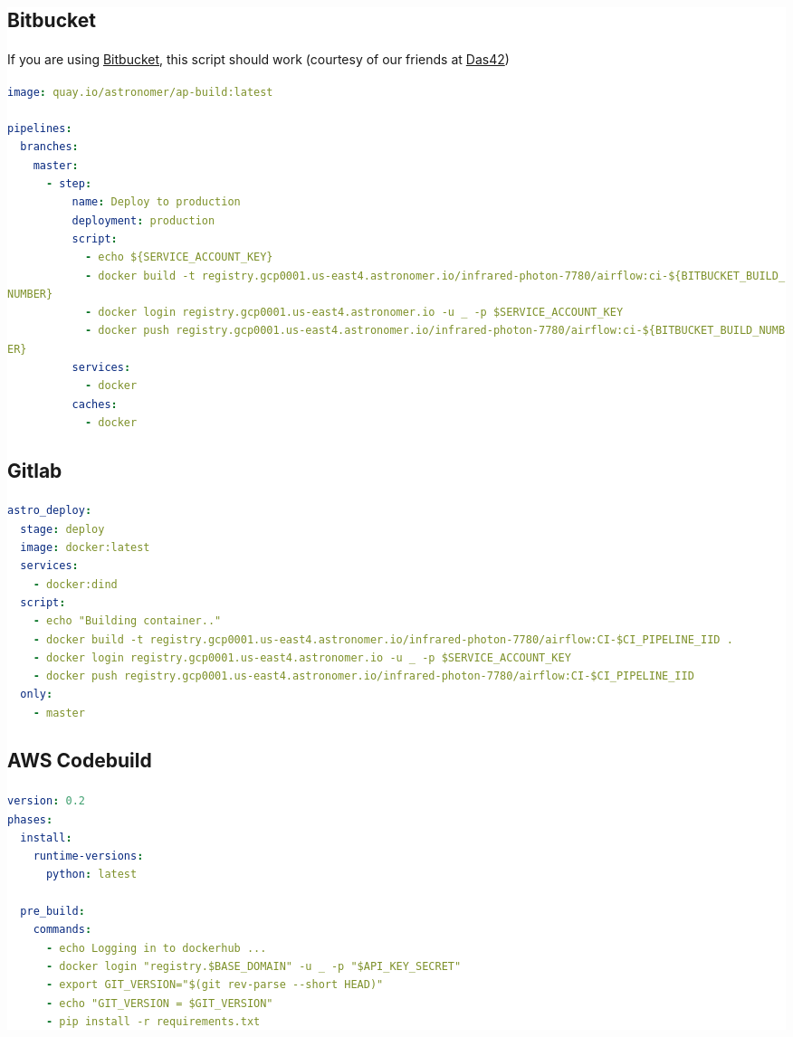 ```yaml
```

## Bitbucket

If you are using [Bitbucket](https://bitbucket.org/), this script should work (courtesy of our friends at [Das42](https://www.das42.com/))

```yaml
image: quay.io/astronomer/ap-build:latest

pipelines:
  branches:
    master:
      - step:
          name: Deploy to production
          deployment: production
          script:
            - echo ${SERVICE_ACCOUNT_KEY}
            - docker build -t registry.gcp0001.us-east4.astronomer.io/infrared-photon-7780/airflow:ci-${BITBUCKET_BUILD_NUMBER}
            - docker login registry.gcp0001.us-east4.astronomer.io -u _ -p $SERVICE_ACCOUNT_KEY
            - docker push registry.gcp0001.us-east4.astronomer.io/infrared-photon-7780/airflow:ci-${BITBUCKET_BUILD_NUMBER}
          services:
            - docker
          caches:
            - docker
```

## Gitlab

```yaml
astro_deploy:
  stage: deploy
  image: docker:latest
  services:
    - docker:dind
  script:
    - echo "Building container.."
    - docker build -t registry.gcp0001.us-east4.astronomer.io/infrared-photon-7780/airflow:CI-$CI_PIPELINE_IID .
    - docker login registry.gcp0001.us-east4.astronomer.io -u _ -p $SERVICE_ACCOUNT_KEY
    - docker push registry.gcp0001.us-east4.astronomer.io/infrared-photon-7780/airflow:CI-$CI_PIPELINE_IID
  only:
    - master
```

## AWS Codebuild

```yaml
version: 0.2
phases:
  install:
    runtime-versions:
      python: latest
​
  pre_build:
    commands:
      - echo Logging in to dockerhub ...
      - docker login "registry.$BASE_DOMAIN" -u _ -p "$API_KEY_SECRET"
      - export GIT_VERSION="$(git rev-parse --short HEAD)"
      - echo "GIT_VERSION = $GIT_VERSION"
      - pip install -r requirements.txt
```